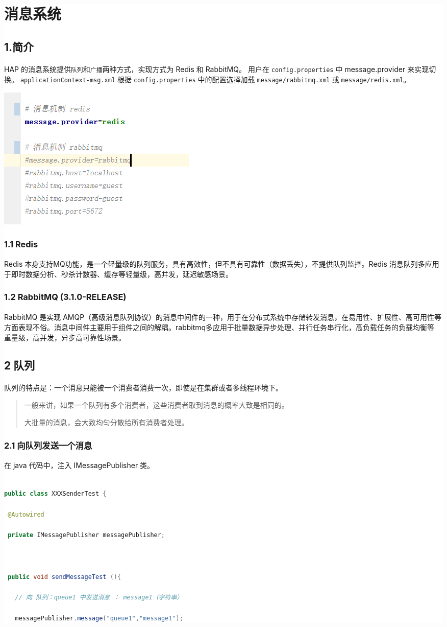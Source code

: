 # 消息系统

## 1.简介

HAP 的消息系统提供`队列`和`广播`两种方式，实现方式为 Redis 和 RabbitMQ。 用户在 `config.properties` 中 message.provider 来实现切换。 `applicationContext-msg.xml` 根据 `config.properties` 中的配置选择加载 `message/rabbitmq.xml` 或 `message/redis.xml`。

![](/assets/mq1.png)

### 1.1 Redis

Redis 本身支持MQ功能，是一个轻量级的队列服务，具有高效性，但不具有可靠性（数据丢失），不提供队列监控。Redis 消息队列多应用于即时数据分析、秒杀计数器、缓存等轻量级，高并发，延迟敏感场景。

### 1.2 RabbitMQ \(3.1.0-RELEASE\)

RabbitMQ 是实现 AMQP（高级消息队列协议）的消息中间件的一种，用于在分布式系统中存储转发消息，在易用性、扩展性、高可用性等方面表现不俗。消息中间件主要用于组件之间的解耦。rabbitmq多应用于批量数据异步处理、并行任务串行化，高负载任务的负载均衡等 重量级，高并发，异步高可靠性场景。




## 2 队列

队列的特点是：一个消息只能被一个消费者消费一次，即使是在集群或者多线程环境下。

> 一般来讲，如果一个队列有多个消费者，这些消费者取到消息的概率大致是相同的。
>
> 大批量的消息，会大致均匀分散给所有消费者处理。

### 2.1 向队列发送一个消息

在 java 代码中，注入 IMessagePublisher 类。

```java

public class XXXSenderTest {

 @Autowired

 private IMessagePublisher messagePublisher;



 public void sendMessageTest (){

   // 向 队列：queue1 中发送消息 ： message1（字符串）

   messagePublisher.message("queue1","message1");

```